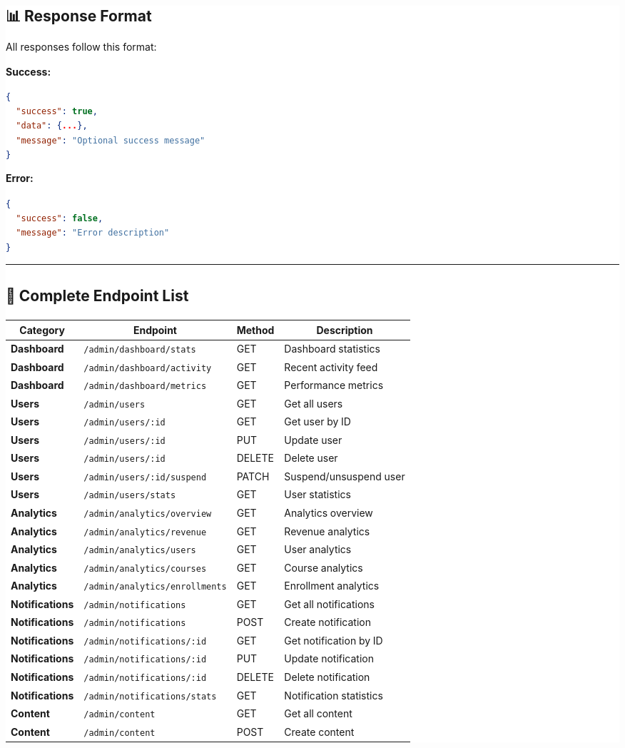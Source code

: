 
## 📊 Response Format

All responses follow this format:

**Success:**
```json
{
  "success": true,
  "data": {...},
  "message": "Optional success message"
}
```

**Error:**
```json
{
  "success": false,
  "message": "Error description"
}
```

---

## 🎯 Complete Endpoint List

| Category | Endpoint | Method | Description |
|----------|----------|--------|-------------|
| **Dashboard** | `/admin/dashboard/stats` | GET | Dashboard statistics |
| **Dashboard** | `/admin/dashboard/activity` | GET | Recent activity feed |
| **Dashboard** | `/admin/dashboard/metrics` | GET | Performance metrics |
| **Users** | `/admin/users` | GET | Get all users |
| **Users** | `/admin/users/:id` | GET | Get user by ID |
| **Users** | `/admin/users/:id` | PUT | Update user |
| **Users** | `/admin/users/:id` | DELETE | Delete user |
| **Users** | `/admin/users/:id/suspend` | PATCH | Suspend/unsuspend user |
| **Users** | `/admin/users/stats` | GET | User statistics |
| **Analytics** | `/admin/analytics/overview` | GET | Analytics overview |
| **Analytics** | `/admin/analytics/revenue` | GET | Revenue analytics |
| **Analytics** | `/admin/analytics/users` | GET | User analytics |
| **Analytics** | `/admin/analytics/courses` | GET | Course analytics |
| **Analytics** | `/admin/analytics/enrollments` | GET | Enrollment analytics |
| **Notifications** | `/admin/notifications` | GET | Get all notifications |
| **Notifications** | `/admin/notifications` | POST | Create notification |
| **Notifications** | `/admin/notifications/:id` | GET | Get notification by ID |
| **Notifications** | `/admin/notifications/:id` | PUT | Update notification |
| **Notifications** | `/admin/notifications/:id` | DELETE | Delete notification |
| **Notifications** | `/admin/notifications/stats` | GET | Notification statistics |
| **Content** | `/admin/content` | GET | Get all content |
| **Content** | `/admin/content` | POST | Create content |